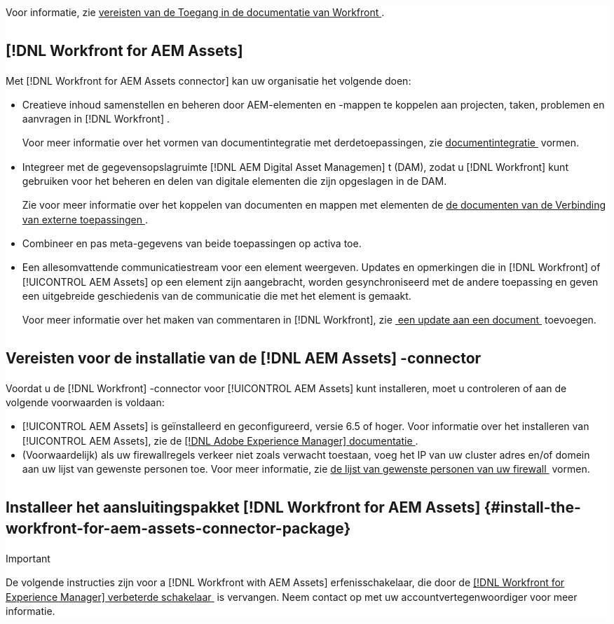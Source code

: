 Voor informatie, zie [&#x200B; vereisten van de Toegang in de documentatie van Workfront &#x200B;](/help/quicksilver/administration-and-setup/add-users/access-levels-and-object-permissions/access-level-requirements-in-documentation.md).

## [!DNL Workfront for AEM Assets]

Met [!DNL Workfront for AEM Assets connector] kan uw organisatie het volgende doen:

* Creatieve inhoud samenstellen en beheren door AEM-elementen en -mappen te koppelen aan projecten, taken, problemen en aanvragen in [!DNL Workfront] .

  Voor meer informatie over het vormen van documentintegratie met derdetoepassingen, zie [&#x200B; documentintegratie &#x200B;](../../administration-and-setup/configure-integrations/configure-document-integrations.md) vormen.

* Integreer met de gegevensopslagruimte [!DNL AEM Digital Asset Managemen] t (DAM), zodat u [!DNL Workfront] kunt gebruiken voor het beheren en delen van digitale elementen die zijn opgeslagen in de DAM.

  Zie voor meer informatie over het koppelen van documenten en mappen met elementen de   [&#x200B; de documenten van de Verbinding van externe toepassingen &#x200B;](../../documents/adding-documents-to-workfront/link-documents-from-external-apps.md).

* Combineer en pas meta-gegevens van beide toepassingen op activa toe.
* Een allesomvattende communicatiestream voor een element weergeven. Updates en opmerkingen die in [!DNL Workfront] of [!UICONTROL AEM Assets] op een element zijn aangebracht, worden gesynchroniseerd met de andere toepassing en geven een uitgebreide geschiedenis van de communicatie die met het element is gemaakt.

  Voor meer informatie over het maken van commentaren in [!DNL Workfront], zie [&#x200B; een update aan een document &#x200B;](../../documents/managing-documents/add-update-documents.md) toevoegen.

## Vereisten voor de installatie van de [!DNL AEM Assets] -connector

Voordat u de [!DNL Workfront] -connector voor [!UICONTROL AEM Assets] kunt installeren, moet u controleren of aan de volgende voorwaarden is voldaan:

* [!UICONTROL AEM Assets] is geïnstalleerd en geconfigureerd, versie 6.5 of hoger. Voor informatie over het installeren van [!UICONTROL AEM Assets], zie de [[!DNL Adobe Experience Manager]  documentatie &#x200B;](https://experienceleague.adobe.com/nl/docs/experience-manager).
* (Voorwaardelijk) als uw firewallregels verkeer niet zoals verwacht toestaan, voeg het IP van uw cluster adres en/of domein aan uw lijst van gewenste personen toe. Voor meer informatie, zie [&#x200B; de lijst van gewenste personen van uw firewall &#x200B;](../../administration-and-setup/get-started-wf-administration/configure-your-firewall.md) vormen.

## Installeer het aansluitingspakket [!DNL Workfront for AEM Assets] {#install-the-workfront-for-aem-assets-connector-package}

>[!IMPORTANT]
>
>De volgende instructies zijn voor a [!DNL Workfront with AEM Assets] erfenisschakelaar, die door de [[!DNL Workfront for Experience Manager]  verbeterde schakelaar &#x200B;](../../documents/workfront-and-experience-manager-integrations/workfront-for-experience-manager-enhanced-connector/workfront-for-aem-enhanced-connector.md) is vervangen. Neem contact op met uw accountvertegenwoordiger voor meer informatie.
